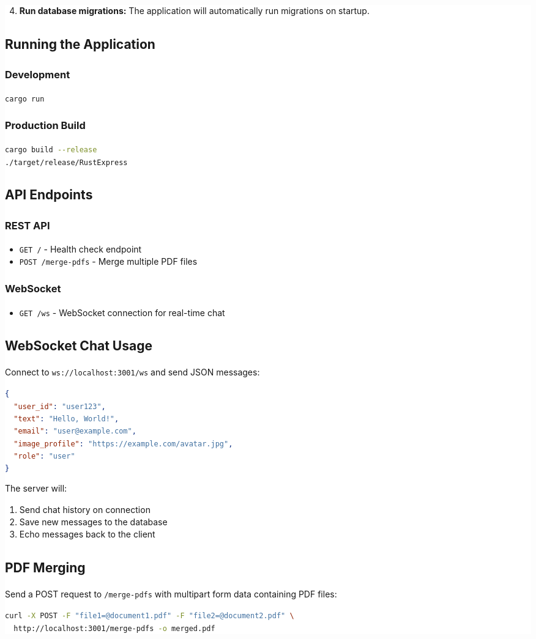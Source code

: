 4. **Run database migrations:**
   The application will automatically run migrations on startup.

## Running the Application

### Development
```bash
cargo run
```

### Production Build
```bash
cargo build --release
./target/release/RustExpress
```

## API Endpoints

### REST API
- `GET /` - Health check endpoint
- `POST /merge-pdfs` - Merge multiple PDF files

### WebSocket
- `GET /ws` - WebSocket connection for real-time chat

## WebSocket Chat Usage

Connect to `ws://localhost:3001/ws` and send JSON messages:

```json
{
  "user_id": "user123",
  "text": "Hello, World!",
  "email": "user@example.com",
  "image_profile": "https://example.com/avatar.jpg",
  "role": "user"
}
```

The server will:
1. Send chat history on connection
2. Save new messages to the database
3. Echo messages back to the client

## PDF Merging

Send a POST request to `/merge-pdfs` with multipart form data containing PDF files:

```bash
curl -X POST -F "file1=@document1.pdf" -F "file2=@document2.pdf" \
  http://localhost:3001/merge-pdfs -o merged.pdf
```
